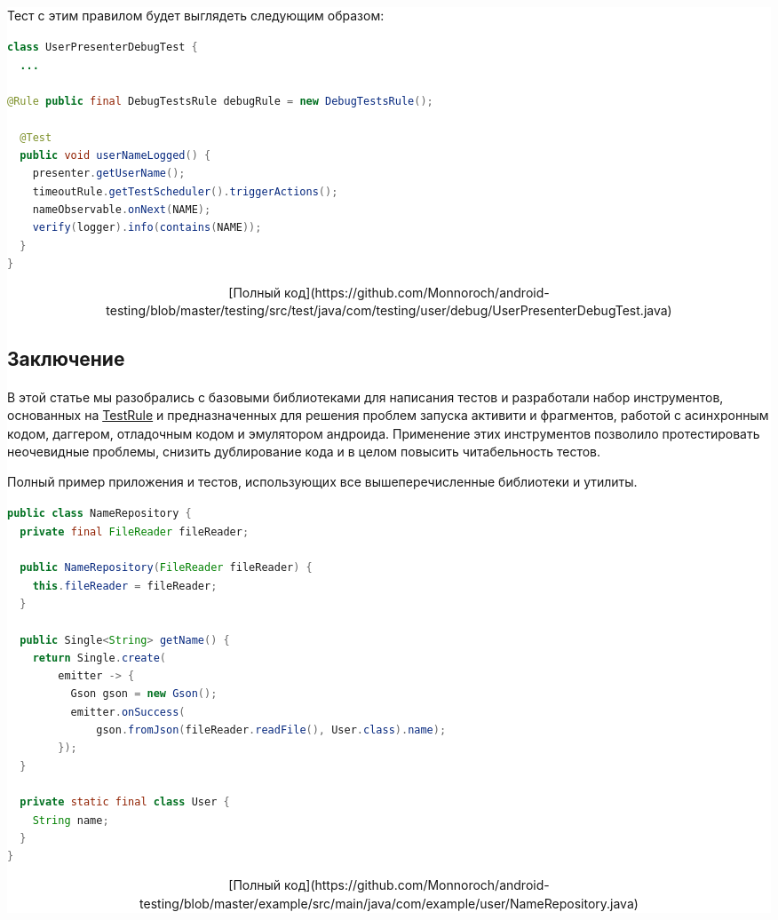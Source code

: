 Тест с этим правилом будет выглядеть следующим образом:

```java
class UserPresenterDebugTest {
  ...

@Rule public final DebugTestsRule debugRule = new DebugTestsRule();

  @Test
  public void userNameLogged() {
    presenter.getUserName();
    timeoutRule.getTestScheduler().triggerActions();
    nameObservable.onNext(NAME);
    verify(logger).info(contains(NAME));
  }
}
```
<center>[Полный код](https://github.com/Monnoroch/android-testing/blob/master/testing/src/test/java/com/testing/user/debug/UserPresenterDebugTest.java)</center>

## Заключение

В этой статье мы разобрались с базовыми библиотеками для написания тестов и разработали набор инструментов, основанных на [TestRule](https://developer.android.com/reference/android/support/test/rule/package-summary.html) и предназначенных для решения проблем запуска активити и фрагментов, работой с асинхронным кодом, даггером, отладочным кодом и эмулятором андроида. Применение этих инструментов позволило протестировать неочевидные проблемы, снизить дублирование кода и в целом повысить читабельность тестов.

Полный пример приложения и тестов, использующих все вышеперечисленные библиотеки и утилиты.

```java
public class NameRepository {
  private final FileReader fileReader;

  public NameRepository(FileReader fileReader) {
    this.fileReader = fileReader;
  }

  public Single<String> getName() {
    return Single.create(
        emitter -> {
          Gson gson = new Gson();
          emitter.onSuccess(
              gson.fromJson(fileReader.readFile(), User.class).name);
        });
  }

  private static final class User {
    String name;
  }
}
```
<center>[Полный код](https://github.com/Monnoroch/android-testing/blob/master/example/src/main/java/com/example/user/NameRepository.java)</center>

